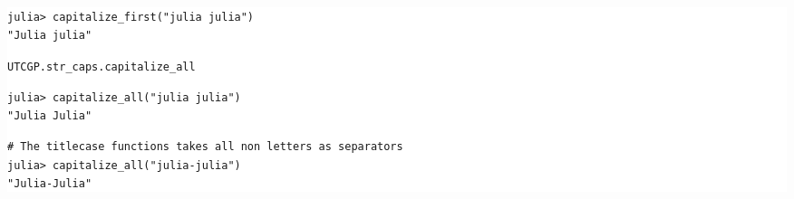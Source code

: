 ```jldoctest
julia> capitalize_first("julia julia")
"Julia julia"
```

```@docs 
UTCGP.str_caps.capitalize_all
```

```jldoctest
julia> capitalize_all("julia julia")
"Julia Julia"
```
```jldoctest
# The titlecase functions takes all non letters as separators
julia> capitalize_all("julia-julia")
"Julia-Julia"
```
